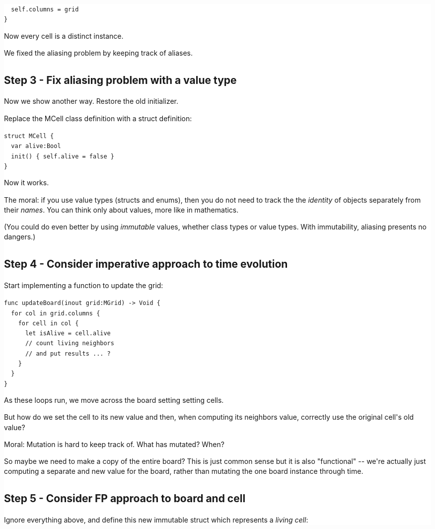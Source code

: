       self.columns = grid
    }

Now every cell is a distinct instance.

We fixed the aliasing problem by keeping track of aliases.

## Step 3 - Fix aliasing problem with a value type  ##

Now we show another way. Restore the old initializer.

Replace the MCell class definition with a struct definition:

    struct MCell {
      var alive:Bool
      init() { self.alive = false }
    }

Now it works.

The moral: if you use value types (structs and enums), then you do not
need to track the the _identity_ of objects separately from their
_names_.  You can think only about values, more like in mathematics.

(You could do even better by using _immutable_ values, whether class
types or value types. With immutability, aliasing presents no dangers.)

## Step 4 - Consider imperative approach to time evolution

Start implementing a function to update the grid:

    func updateBoard(inout grid:MGrid) -> Void {
      for col in grid.columns {
        for cell in col {
          let isAlive = cell.alive
          // count living neighbors
          // and put results ... ?
        }
      }
    }

As these loops run, we move across the board setting setting cells.

But how do we set the cell to its new value and then, when computing
its neighbors value, correctly use the original cell's old value?

Moral: Mutation is hard to keep track of. What has mutated? When?

So maybe we need to make a copy of the entire board? This is just
common sense but it is also "functional" -- we're actually just
computing a separate and new value for the board, rather than mutating
the one board instance through time.

## Step 5 - Consider FP approach to board and cell

Ignore everything above, and define this new immutable struct which
represents a *living cell*:

